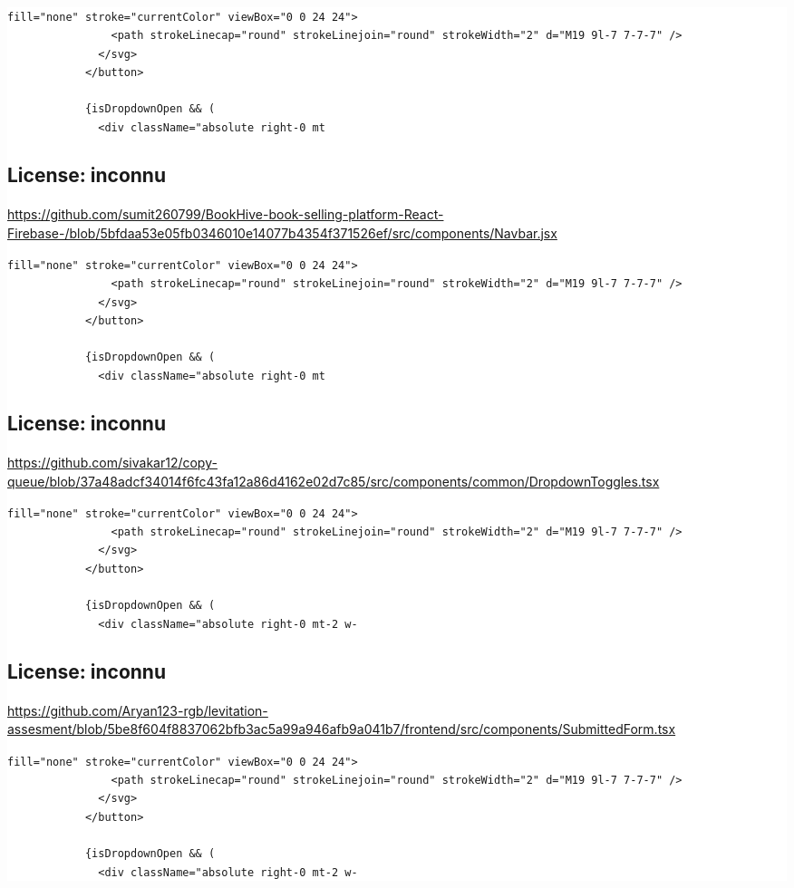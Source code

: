 ```
fill="none" stroke="currentColor" viewBox="0 0 24 24">
                <path strokeLinecap="round" strokeLinejoin="round" strokeWidth="2" d="M19 9l-7 7-7-7" />
              </svg>
            </button>
            
            {isDropdownOpen && (
              <div className="absolute right-0 mt
```


## License: inconnu
https://github.com/sumit260799/BookHive-book-selling-platform-React-Firebase-/blob/5bfdaa53e05fb0346010e14077b4354f371526ef/src/components/Navbar.jsx

```
fill="none" stroke="currentColor" viewBox="0 0 24 24">
                <path strokeLinecap="round" strokeLinejoin="round" strokeWidth="2" d="M19 9l-7 7-7-7" />
              </svg>
            </button>
            
            {isDropdownOpen && (
              <div className="absolute right-0 mt
```


## License: inconnu
https://github.com/sivakar12/copy-queue/blob/37a48adcf34014f6fc43fa12a86d4162e02d7c85/src/components/common/DropdownToggles.tsx

```
fill="none" stroke="currentColor" viewBox="0 0 24 24">
                <path strokeLinecap="round" strokeLinejoin="round" strokeWidth="2" d="M19 9l-7 7-7-7" />
              </svg>
            </button>
            
            {isDropdownOpen && (
              <div className="absolute right-0 mt-2 w-
```


## License: inconnu
https://github.com/Aryan123-rgb/levitation-assesment/blob/5be8f604f8837062bfb3ac5a99a946afb9a041b7/frontend/src/components/SubmittedForm.tsx

```
fill="none" stroke="currentColor" viewBox="0 0 24 24">
                <path strokeLinecap="round" strokeLinejoin="round" strokeWidth="2" d="M19 9l-7 7-7-7" />
              </svg>
            </button>
            
            {isDropdownOpen && (
              <div className="absolute right-0 mt-2 w-
```
